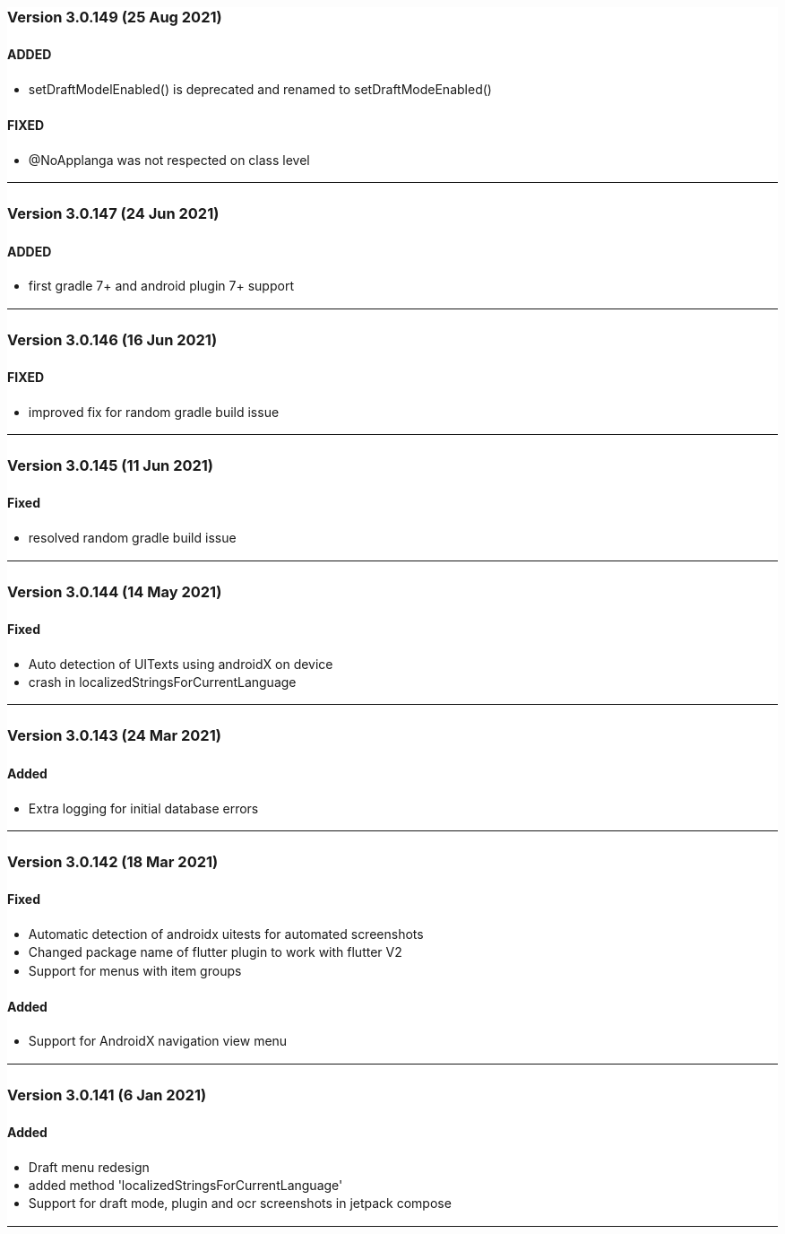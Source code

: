 ### Version 3.0.149 (25 Aug 2021) 
#### ADDED
- setDraftModelEnabled() is deprecated and renamed to setDraftModeEnabled()

#### FIXED
- @NoApplanga was not respected on class level

---
### Version 3.0.147 (24 Jun 2021) 
#### ADDED
- first gradle 7+ and android plugin 7+ support

---
### Version 3.0.146 (16 Jun 2021)
#### FIXED
- improved fix for random gradle build issue 

---
### Version 3.0.145 (11 Jun 2021)
#### Fixed
- resolved random gradle build issue

---
### Version 3.0.144 (14 May 2021) 
#### Fixed
- Auto detection of UITexts using androidX on device
- crash in localizedStringsForCurrentLanguage

---
### Version 3.0.143 (24 Mar 2021) 
#### Added
- Extra logging for initial database errors

---
### Version 3.0.142 (18 Mar 2021)
#### Fixed
- Automatic detection of androidx uitests for automated screenshots
- Changed package name of flutter plugin to work with flutter V2
- Support for menus with item groups

#### Added
- Support for AndroidX navigation view menu

---
### Version 3.0.141 (6 Jan 2021)
#### Added
- Draft menu redesign
- added method 'localizedStringsForCurrentLanguage'
- Support for draft mode, plugin and ocr screenshots in jetpack compose  

---